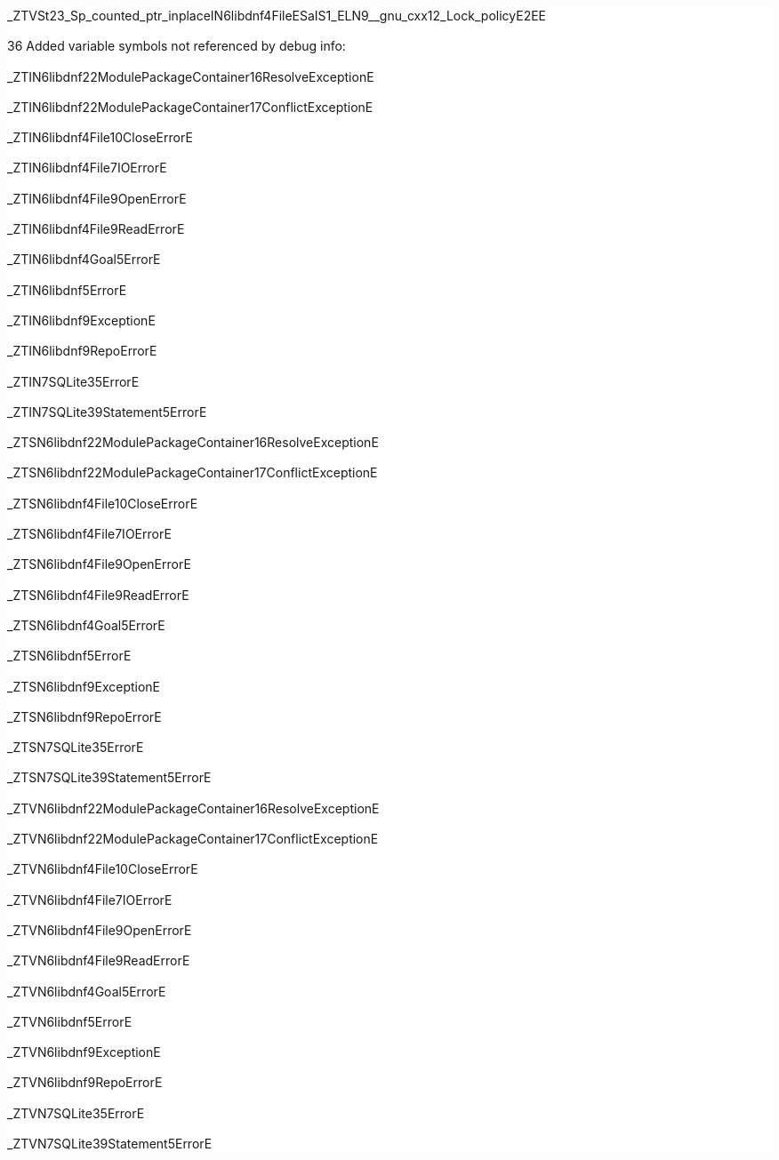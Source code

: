   _ZTVSt23_Sp_counted_ptr_inplaceIN6libdnf4FileESaIS1_ELN9__gnu_cxx12_Lock_policyE2EE



36 Added variable symbols not referenced by debug info:



  _ZTIN6libdnf22ModulePackageContainer16ResolveExceptionE

  _ZTIN6libdnf22ModulePackageContainer17ConflictExceptionE

  _ZTIN6libdnf4File10CloseErrorE

  _ZTIN6libdnf4File7IOErrorE

  _ZTIN6libdnf4File9OpenErrorE

  _ZTIN6libdnf4File9ReadErrorE

  _ZTIN6libdnf4Goal5ErrorE

  _ZTIN6libdnf5ErrorE

  _ZTIN6libdnf9ExceptionE

  _ZTIN6libdnf9RepoErrorE

  _ZTIN7SQLite35ErrorE

  _ZTIN7SQLite39Statement5ErrorE

  _ZTSN6libdnf22ModulePackageContainer16ResolveExceptionE

  _ZTSN6libdnf22ModulePackageContainer17ConflictExceptionE

  _ZTSN6libdnf4File10CloseErrorE

  _ZTSN6libdnf4File7IOErrorE

  _ZTSN6libdnf4File9OpenErrorE

  _ZTSN6libdnf4File9ReadErrorE

  _ZTSN6libdnf4Goal5ErrorE

  _ZTSN6libdnf5ErrorE

  _ZTSN6libdnf9ExceptionE

  _ZTSN6libdnf9RepoErrorE

  _ZTSN7SQLite35ErrorE

  _ZTSN7SQLite39Statement5ErrorE

  _ZTVN6libdnf22ModulePackageContainer16ResolveExceptionE

  _ZTVN6libdnf22ModulePackageContainer17ConflictExceptionE

  _ZTVN6libdnf4File10CloseErrorE

  _ZTVN6libdnf4File7IOErrorE

  _ZTVN6libdnf4File9OpenErrorE

  _ZTVN6libdnf4File9ReadErrorE

  _ZTVN6libdnf4Goal5ErrorE

  _ZTVN6libdnf5ErrorE

  _ZTVN6libdnf9ExceptionE

  _ZTVN6libdnf9RepoErrorE

  _ZTVN7SQLite35ErrorE

  _ZTVN7SQLite39Statement5ErrorE



